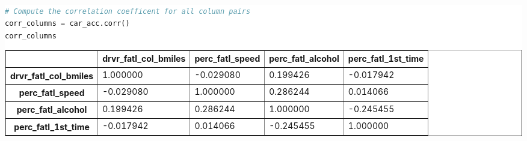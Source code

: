 
```python
# Compute the correlation coefficent for all column pairs
corr_columns = car_acc.corr()
corr_columns
```




<div>
<style scoped>
    .dataframe tbody tr th:only-of-type {
        vertical-align: middle;
    }

    .dataframe tbody tr th {
        vertical-align: top;
    }

    .dataframe thead th {
        text-align: right;
    }
</style>
<table border="1" class="dataframe">
  <thead>
    <tr style="text-align: right;">
      <th></th>
      <th>drvr_fatl_col_bmiles</th>
      <th>perc_fatl_speed</th>
      <th>perc_fatl_alcohol</th>
      <th>perc_fatl_1st_time</th>
    </tr>
  </thead>
  <tbody>
    <tr>
      <th>drvr_fatl_col_bmiles</th>
      <td>1.000000</td>
      <td>-0.029080</td>
      <td>0.199426</td>
      <td>-0.017942</td>
    </tr>
    <tr>
      <th>perc_fatl_speed</th>
      <td>-0.029080</td>
      <td>1.000000</td>
      <td>0.286244</td>
      <td>0.014066</td>
    </tr>
    <tr>
      <th>perc_fatl_alcohol</th>
      <td>0.199426</td>
      <td>0.286244</td>
      <td>1.000000</td>
      <td>-0.245455</td>
    </tr>
    <tr>
      <th>perc_fatl_1st_time</th>
      <td>-0.017942</td>
      <td>0.014066</td>
      <td>-0.245455</td>
      <td>1.000000</td>
    </tr>
  </tbody>
</table>
</div>
